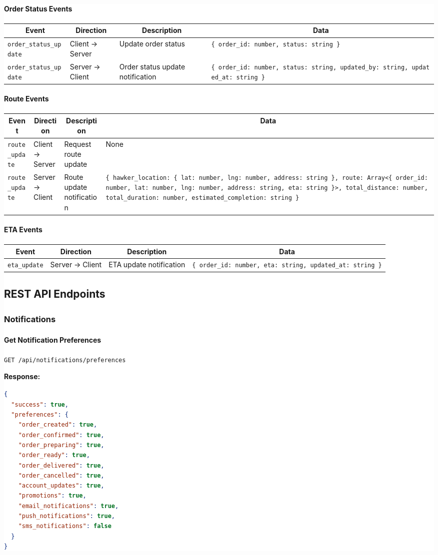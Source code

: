#### Order Status Events

| Event | Direction | Description | Data |
|-------|-----------|-------------|------|
| `order_status_update` | Client → Server | Update order status | `{ order_id: number, status: string }` |
| `order_status_update` | Server → Client | Order status update notification | `{ order_id: number, status: string, updated_by: string, updated_at: string }` |

#### Route Events

| Event | Direction | Description | Data |
|-------|-----------|-------------|------|
| `route_update` | Client → Server | Request route update | None |
| `route_update` | Server → Client | Route update notification | `{ hawker_location: { lat: number, lng: number, address: string }, route: Array<{ order_id: number, lat: number, lng: number, address: string, eta: string }>, total_distance: number, total_duration: number, estimated_completion: string }` |

#### ETA Events

| Event | Direction | Description | Data |
|-------|-----------|-------------|------|
| `eta_update` | Server → Client | ETA update notification | `{ order_id: number, eta: string, updated_at: string }` |

## REST API Endpoints

### Notifications

#### Get Notification Preferences

```
GET /api/notifications/preferences
```

**Response:**
```json
{
  "success": true,
  "preferences": {
    "order_created": true,
    "order_confirmed": true,
    "order_preparing": true,
    "order_ready": true,
    "order_delivered": true,
    "order_cancelled": true,
    "account_updates": true,
    "promotions": true,
    "email_notifications": true,
    "push_notifications": true,
    "sms_notifications": false
  }
}
```
